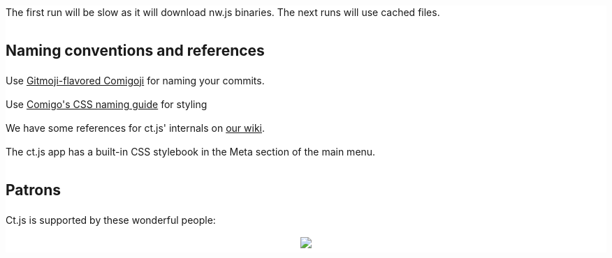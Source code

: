 The first run will be slow as it will download nw.js binaries. The next runs will use cached files.

## Naming conventions and references

Use [Gitmoji-flavored Comigoji](https://comigo.gitlab.io/comigoji/#gitmoji) for naming your commits.

Use [Comigo's CSS naming guide](https://cosmomyzrailgorynych.github.io/css-naming-guide/) for styling

We have some references for ct.js' internals on [our wiki](https://github.com/ct-js/ct-js/wiki).

The ct.js app has a built-in CSS stylebook in the Meta section of the main menu.

## Patrons

Ct.js is supported by these wonderful people:

<p align="center">
<img src="https://ctjs.rocks/patronsWidgetInlined.svg"/>
</p>
